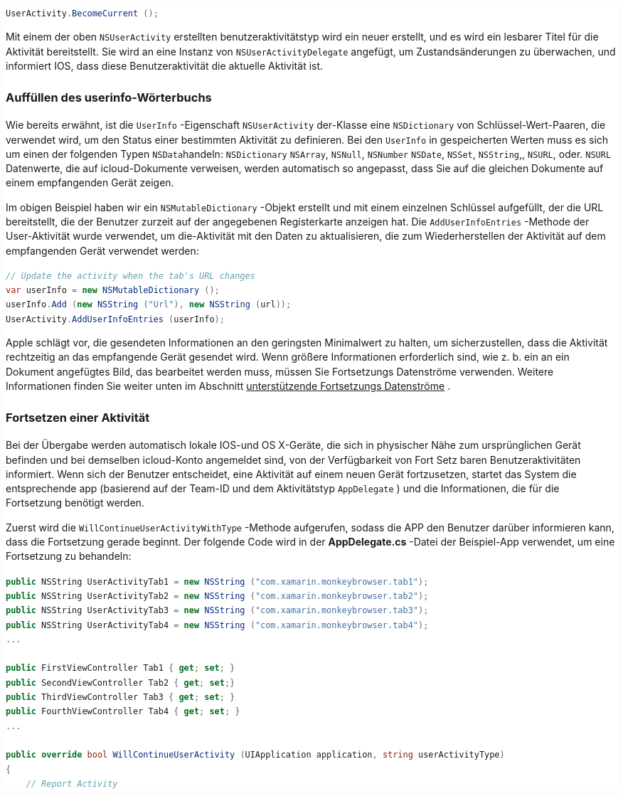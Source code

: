 ```csharp
UserActivity.BecomeCurrent ();
```

Mit einem der oben `NSUserActivity` erstellten benutzeraktivitätstyp wird ein neuer erstellt, und es wird ein lesbarer Titel für die Aktivität bereitstellt. Sie wird an eine Instanz von `NSUserActivityDelegate` angefügt, um Zustandsänderungen zu überwachen, und informiert IOS, dass diese Benutzeraktivität die aktuelle Aktivität ist.

### <a name="populating-the-userinfo-dictionary"></a>Auffüllen des userinfo-Wörterbuchs

Wie bereits erwähnt, ist die `UserInfo` -Eigenschaft `NSUserActivity` der-Klasse eine `NSDictionary` von Schlüssel-Wert-Paaren, die verwendet wird, um den Status einer bestimmten Aktivität zu definieren. Bei den `UserInfo` in gespeicherten Werten muss es sich um einen der folgenden Typen `NSData`handeln: `NSDictionary` `NSArray`, `NSNull`, `NSNumber` `NSDate`, `NSSet`, `NSString`,, `NSURL`, oder. `NSURL`Datenwerte, die auf icloud-Dokumente verweisen, werden automatisch so angepasst, dass Sie auf die gleichen Dokumente auf einem empfangenden Gerät zeigen.

Im obigen Beispiel haben wir ein `NSMutableDictionary` -Objekt erstellt und mit einem einzelnen Schlüssel aufgefüllt, der die URL bereitstellt, die der Benutzer zurzeit auf der angegebenen Registerkarte anzeigen hat. Die `AddUserInfoEntries` -Methode der User-Aktivität wurde verwendet, um die-Aktivität mit den Daten zu aktualisieren, die zum Wiederherstellen der Aktivität auf dem empfangenden Gerät verwendet werden:

```csharp
// Update the activity when the tab's URL changes
var userInfo = new NSMutableDictionary ();
userInfo.Add (new NSString ("Url"), new NSString (url));
UserActivity.AddUserInfoEntries (userInfo);
```

Apple schlägt vor, die gesendeten Informationen an den geringsten Minimalwert zu halten, um sicherzustellen, dass die Aktivität rechtzeitig an das empfangende Gerät gesendet wird. Wenn größere Informationen erforderlich sind, wie z. b. ein an ein Dokument angefügtes Bild, das bearbeitet werden muss, müssen Sie Fortsetzungs Datenströme verwenden. Weitere Informationen finden Sie weiter unten im Abschnitt [unterstützende Fortsetzungs Datenströme](#supporting-continuation-streams) .

### <a name="continuing-an-activity"></a>Fortsetzen einer Aktivität

Bei der Übergabe werden automatisch lokale IOS-und OS X-Geräte, die sich in physischer Nähe zum ursprünglichen Gerät befinden und bei demselben icloud-Konto angemeldet sind, von der Verfügbarkeit von Fort Setz baren Benutzeraktivitäten informiert. Wenn sich der Benutzer entscheidet, eine Aktivität auf einem neuen Gerät fortzusetzen, startet das System die entsprechende app (basierend auf der Team-ID und dem Aktivitätstyp `AppDelegate` ) und die Informationen, die für die Fortsetzung benötigt werden.

Zuerst wird die `WillContinueUserActivityWithType` -Methode aufgerufen, sodass die APP den Benutzer darüber informieren kann, dass die Fortsetzung gerade beginnt. Der folgende Code wird in der **AppDelegate.cs** -Datei der Beispiel-App verwendet, um eine Fortsetzung zu behandeln:

```csharp
public NSString UserActivityTab1 = new NSString ("com.xamarin.monkeybrowser.tab1");
public NSString UserActivityTab2 = new NSString ("com.xamarin.monkeybrowser.tab2");
public NSString UserActivityTab3 = new NSString ("com.xamarin.monkeybrowser.tab3");
public NSString UserActivityTab4 = new NSString ("com.xamarin.monkeybrowser.tab4");
...

public FirstViewController Tab1 { get; set; }
public SecondViewController Tab2 { get; set;}
public ThirdViewController Tab3 { get; set; }
public FourthViewController Tab4 { get; set; }
...

public override bool WillContinueUserActivity (UIApplication application, string userActivityType)
{
    // Report Activity
```